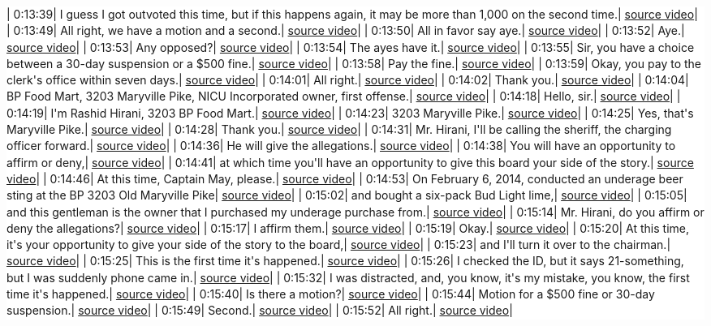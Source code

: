 | 0:13:39| I guess I got outvoted this time, but if this happens again, it may be more than 1,000 on the second time.| [source video](https://archive.org/details/CoCom140224?start=819)|
| 0:13:49| All right, we have a motion and a second.| [source video](https://archive.org/details/CoCom140224?start=829)|
| 0:13:50| All in favor say aye.| [source video](https://archive.org/details/CoCom140224?start=830)|
| 0:13:52| Aye.| [source video](https://archive.org/details/CoCom140224?start=832)|
| 0:13:53| Any opposed?| [source video](https://archive.org/details/CoCom140224?start=833)|
| 0:13:54| The ayes have it.| [source video](https://archive.org/details/CoCom140224?start=834)|
| 0:13:55| Sir, you have a choice between a 30-day suspension or a $500 fine.| [source video](https://archive.org/details/CoCom140224?start=835)|
| 0:13:58| Pay the fine.| [source video](https://archive.org/details/CoCom140224?start=838)|
| 0:13:59| Okay, you pay to the clerk's office within seven days.| [source video](https://archive.org/details/CoCom140224?start=839)|
| 0:14:01| All right.| [source video](https://archive.org/details/CoCom140224?start=841)|
| 0:14:02| Thank you.| [source video](https://archive.org/details/CoCom140224?start=842)|
| 0:14:04| BP Food Mart, 3203 Maryville Pike, NICU Incorporated owner, first offense.| [source video](https://archive.org/details/CoCom140224?start=844)|
| 0:14:18| Hello, sir.| [source video](https://archive.org/details/CoCom140224?start=858)|
| 0:14:19| I'm Rashid Hirani, 3203 BP Food Mart.| [source video](https://archive.org/details/CoCom140224?start=859)|
| 0:14:23| 3203 Maryville Pike.| [source video](https://archive.org/details/CoCom140224?start=863)|
| 0:14:25| Yes, that's Maryville Pike.| [source video](https://archive.org/details/CoCom140224?start=865)|
| 0:14:28| Thank you.| [source video](https://archive.org/details/CoCom140224?start=868)|
| 0:14:31| Mr. Hirani, I'll be calling the sheriff, the charging officer forward.| [source video](https://archive.org/details/CoCom140224?start=871)|
| 0:14:36| He will give the allegations.| [source video](https://archive.org/details/CoCom140224?start=876)|
| 0:14:38| You will have an opportunity to affirm or deny,| [source video](https://archive.org/details/CoCom140224?start=878)|
| 0:14:41| at which time you'll have an opportunity to give this board your side of the story.| [source video](https://archive.org/details/CoCom140224?start=881)|
| 0:14:46| At this time, Captain May, please.| [source video](https://archive.org/details/CoCom140224?start=886)|
| 0:14:53| On February 6, 2014, conducted an underage beer sting at the BP 3203 Old Maryville Pike| [source video](https://archive.org/details/CoCom140224?start=893)|
| 0:15:02| and bought a six-pack Bud Light lime,| [source video](https://archive.org/details/CoCom140224?start=902)|
| 0:15:05| and this gentleman is the owner that I purchased my underage purchase from.| [source video](https://archive.org/details/CoCom140224?start=905)|
| 0:15:14| Mr. Hirani, do you affirm or deny the allegations?| [source video](https://archive.org/details/CoCom140224?start=914)|
| 0:15:17| I affirm them.| [source video](https://archive.org/details/CoCom140224?start=917)|
| 0:15:19| Okay.| [source video](https://archive.org/details/CoCom140224?start=919)|
| 0:15:20| At this time, it's your opportunity to give your side of the story to the board,| [source video](https://archive.org/details/CoCom140224?start=920)|
| 0:15:23| and I'll turn it over to the chairman.| [source video](https://archive.org/details/CoCom140224?start=923)|
| 0:15:25| This is the first time it's happened.| [source video](https://archive.org/details/CoCom140224?start=925)|
| 0:15:26| I checked the ID, but it says 21-something, but I was suddenly phone came in.| [source video](https://archive.org/details/CoCom140224?start=926)|
| 0:15:32| I was distracted, and, you know, it's my mistake, you know, the first time it's happened.| [source video](https://archive.org/details/CoCom140224?start=932)|
| 0:15:40| Is there a motion?| [source video](https://archive.org/details/CoCom140224?start=940)|
| 0:15:44| Motion for a $500 fine or 30-day suspension.| [source video](https://archive.org/details/CoCom140224?start=944)|
| 0:15:49| Second.| [source video](https://archive.org/details/CoCom140224?start=949)|
| 0:15:52| All right.| [source video](https://archive.org/details/CoCom140224?start=952)|